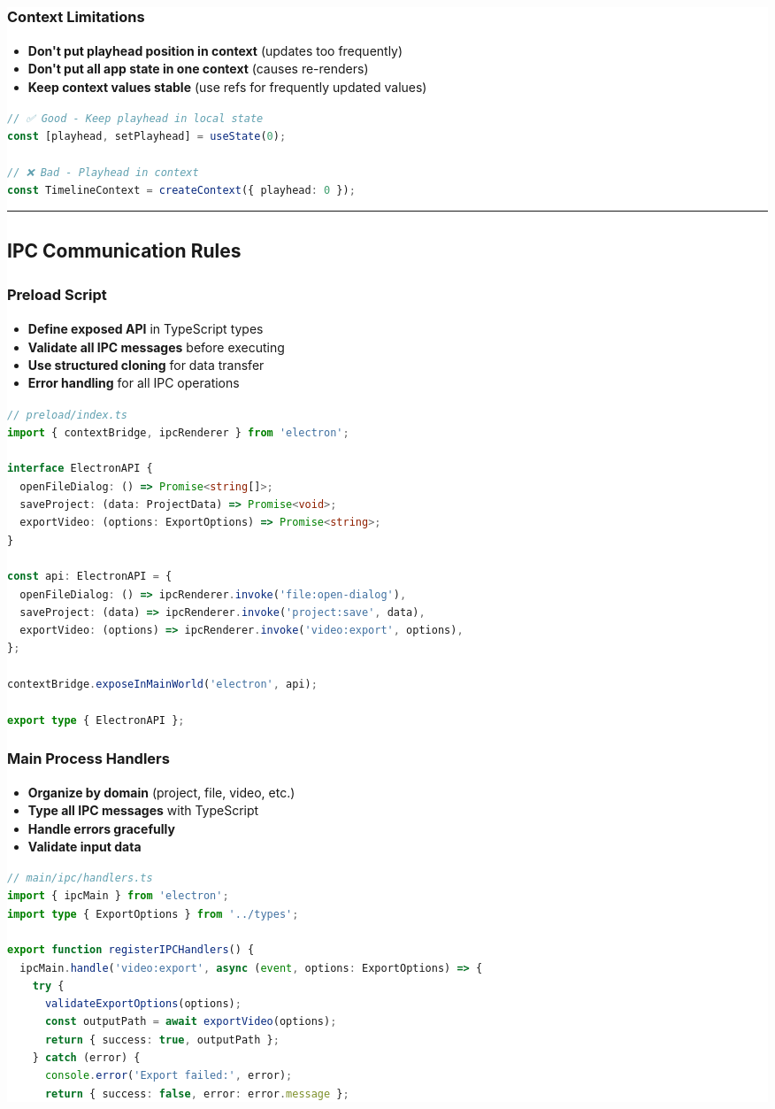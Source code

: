 ### Context Limitations
- **Don't put playhead position in context** (updates too frequently)
- **Don't put all app state in one context** (causes re-renders)
- **Keep context values stable** (use refs for frequently updated values)

```typescript
// ✅ Good - Keep playhead in local state
const [playhead, setPlayhead] = useState(0);

// ❌ Bad - Playhead in context
const TimelineContext = createContext({ playhead: 0 });
```

---

## IPC Communication Rules

### Preload Script
- **Define exposed API** in TypeScript types
- **Validate all IPC messages** before executing
- **Use structured cloning** for data transfer
- **Error handling** for all IPC operations

```typescript
// preload/index.ts
import { contextBridge, ipcRenderer } from 'electron';

interface ElectronAPI {
  openFileDialog: () => Promise<string[]>;
  saveProject: (data: ProjectData) => Promise<void>;
  exportVideo: (options: ExportOptions) => Promise<string>;
}

const api: ElectronAPI = {
  openFileDialog: () => ipcRenderer.invoke('file:open-dialog'),
  saveProject: (data) => ipcRenderer.invoke('project:save', data),
  exportVideo: (options) => ipcRenderer.invoke('video:export', options),
};

contextBridge.exposeInMainWorld('electron', api);

export type { ElectronAPI };
```

### Main Process Handlers
- **Organize by domain** (project, file, video, etc.)
- **Type all IPC messages** with TypeScript
- **Handle errors gracefully**
- **Validate input data**

```typescript
// main/ipc/handlers.ts
import { ipcMain } from 'electron';
import type { ExportOptions } from '../types';

export function registerIPCHandlers() {
  ipcMain.handle('video:export', async (event, options: ExportOptions) => {
    try {
      validateExportOptions(options);
      const outputPath = await exportVideo(options);
      return { success: true, outputPath };
    } catch (error) {
      console.error('Export failed:', error);
      return { success: false, error: error.message };
```
